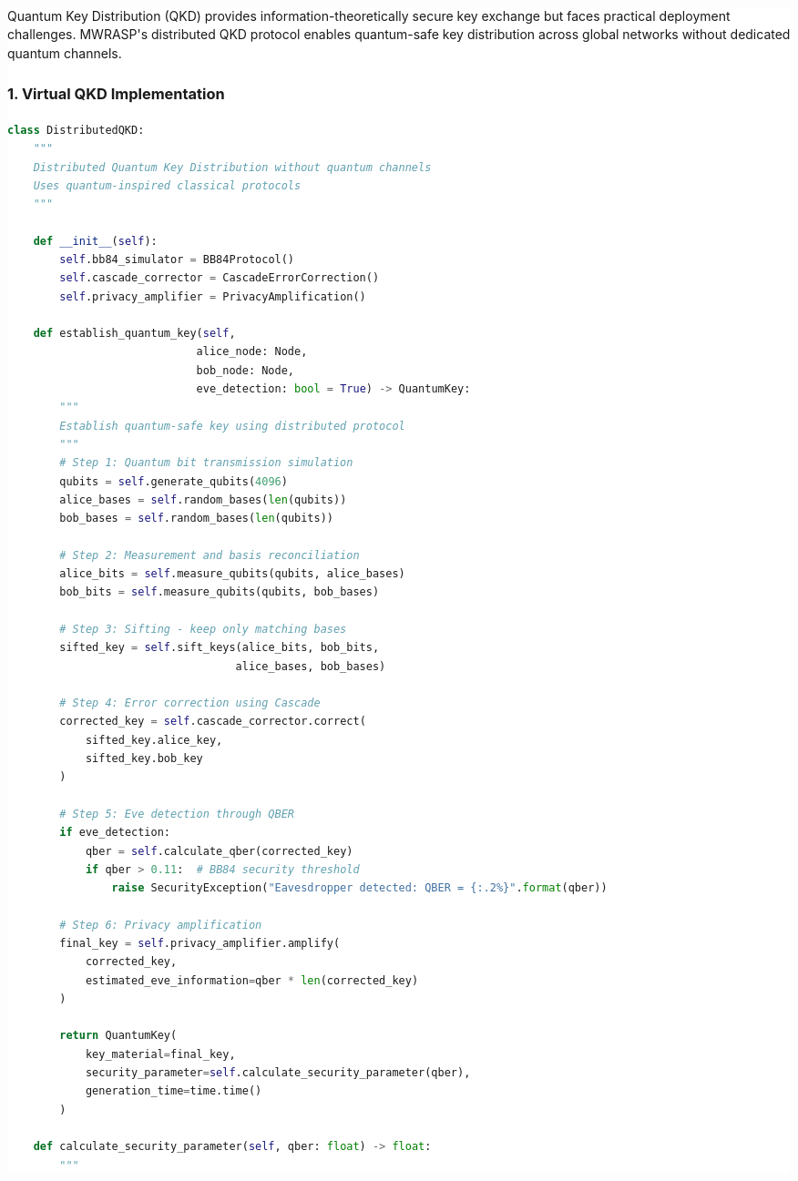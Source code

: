 Quantum Key Distribution (QKD) provides information-theoretically secure key exchange but faces practical deployment challenges. MWRASP's distributed QKD protocol enables quantum-safe key distribution across global networks without dedicated quantum channels.

### 1. Virtual QKD Implementation

```python
class DistributedQKD:
    """
    Distributed Quantum Key Distribution without quantum channels
    Uses quantum-inspired classical protocols
    """
    
    def __init__(self):
        self.bb84_simulator = BB84Protocol()
        self.cascade_corrector = CascadeErrorCorrection()
        self.privacy_amplifier = PrivacyAmplification()
        
    def establish_quantum_key(self, 
                             alice_node: Node,
                             bob_node: Node,
                             eve_detection: bool = True) -> QuantumKey:
        """
        Establish quantum-safe key using distributed protocol
        """
        # Step 1: Quantum bit transmission simulation
        qubits = self.generate_qubits(4096)
        alice_bases = self.random_bases(len(qubits))
        bob_bases = self.random_bases(len(qubits))
        
        # Step 2: Measurement and basis reconciliation
        alice_bits = self.measure_qubits(qubits, alice_bases)
        bob_bits = self.measure_qubits(qubits, bob_bases)
        
        # Step 3: Sifting - keep only matching bases
        sifted_key = self.sift_keys(alice_bits, bob_bits, 
                                   alice_bases, bob_bases)
        
        # Step 4: Error correction using Cascade
        corrected_key = self.cascade_corrector.correct(
            sifted_key.alice_key,
            sifted_key.bob_key
        )
        
        # Step 5: Eve detection through QBER
        if eve_detection:
            qber = self.calculate_qber(corrected_key)
            if qber > 0.11:  # BB84 security threshold
                raise SecurityException("Eavesdropper detected: QBER = {:.2%}".format(qber))
        
        # Step 6: Privacy amplification
        final_key = self.privacy_amplifier.amplify(
            corrected_key,
            estimated_eve_information=qber * len(corrected_key)
        )
        
        return QuantumKey(
            key_material=final_key,
            security_parameter=self.calculate_security_parameter(qber),
            generation_time=time.time()
        )
    
    def calculate_security_parameter(self, qber: float) -> float:
        """
```